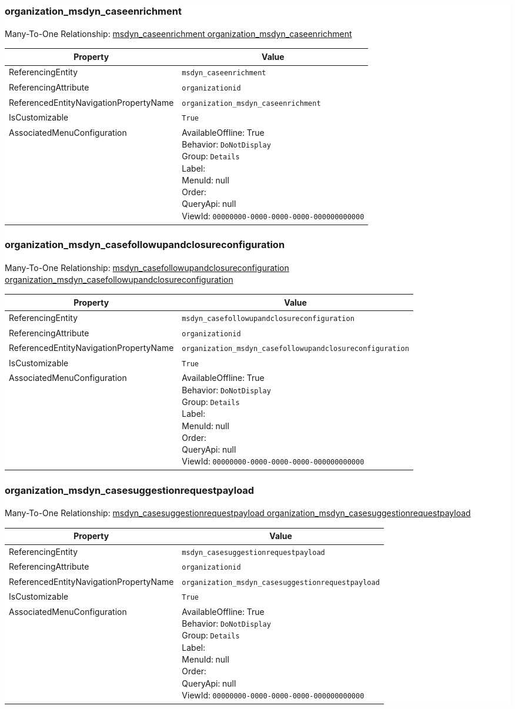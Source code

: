 ### <a name="BKMK_organization_msdyn_caseenrichment"></a> organization_msdyn_caseenrichment

Many-To-One Relationship: [msdyn_caseenrichment organization_msdyn_caseenrichment](msdyn_caseenrichment.md#BKMK_organization_msdyn_caseenrichment)

|Property|Value|
|---|---|
|ReferencingEntity|`msdyn_caseenrichment`|
|ReferencingAttribute|`organizationid`|
|ReferencedEntityNavigationPropertyName|`organization_msdyn_caseenrichment`|
|IsCustomizable|`True`|
|AssociatedMenuConfiguration|AvailableOffline: True<br />Behavior: `DoNotDisplay`<br />Group: `Details`<br />Label: <br />MenuId: null<br />Order: <br />QueryApi: null<br />ViewId: `00000000-0000-0000-0000-000000000000`|

### <a name="BKMK_organization_msdyn_casefollowupandclosureconfiguration"></a> organization_msdyn_casefollowupandclosureconfiguration

Many-To-One Relationship: [msdyn_casefollowupandclosureconfiguration organization_msdyn_casefollowupandclosureconfiguration](msdyn_casefollowupandclosureconfiguration.md#BKMK_organization_msdyn_casefollowupandclosureconfiguration)

|Property|Value|
|---|---|
|ReferencingEntity|`msdyn_casefollowupandclosureconfiguration`|
|ReferencingAttribute|`organizationid`|
|ReferencedEntityNavigationPropertyName|`organization_msdyn_casefollowupandclosureconfiguration`|
|IsCustomizable|`True`|
|AssociatedMenuConfiguration|AvailableOffline: True<br />Behavior: `DoNotDisplay`<br />Group: `Details`<br />Label: <br />MenuId: null<br />Order: <br />QueryApi: null<br />ViewId: `00000000-0000-0000-0000-000000000000`|

### <a name="BKMK_organization_msdyn_casesuggestionrequestpayload"></a> organization_msdyn_casesuggestionrequestpayload

Many-To-One Relationship: [msdyn_casesuggestionrequestpayload organization_msdyn_casesuggestionrequestpayload](msdyn_casesuggestionrequestpayload.md#BKMK_organization_msdyn_casesuggestionrequestpayload)

|Property|Value|
|---|---|
|ReferencingEntity|`msdyn_casesuggestionrequestpayload`|
|ReferencingAttribute|`organizationid`|
|ReferencedEntityNavigationPropertyName|`organization_msdyn_casesuggestionrequestpayload`|
|IsCustomizable|`True`|
|AssociatedMenuConfiguration|AvailableOffline: True<br />Behavior: `DoNotDisplay`<br />Group: `Details`<br />Label: <br />MenuId: null<br />Order: <br />QueryApi: null<br />ViewId: `00000000-0000-0000-0000-000000000000`|
